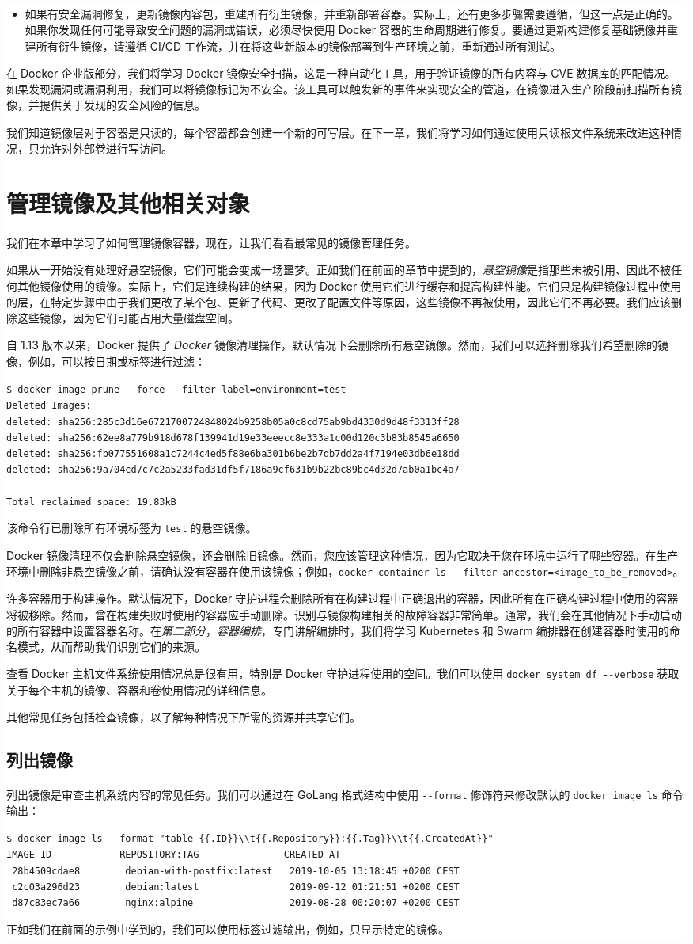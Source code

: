 +   如果有安全漏洞修复，更新镜像内容包，重建所有衍生镜像，并重新部署容器。实际上，还有更多步骤需要遵循，但这一点是正确的。如果你发现任何可能导致安全问题的漏洞或错误，必须尽快使用 Docker 容器的生命周期进行修复。要通过更新构建修复基础镜像并重建所有衍生镜像，请遵循 CI/CD 工作流，并在将这些新版本的镜像部署到生产环境之前，重新通过所有测试。

在 Docker 企业版部分，我们将学习 Docker 镜像安全扫描，这是一种自动化工具，用于验证镜像的所有内容与 CVE 数据库的匹配情况。如果发现漏洞或漏洞利用，我们可以将镜像标记为不安全。该工具可以触发新的事件来实现安全的管道，在镜像进入生产阶段前扫描所有镜像，并提供关于发现的安全风险的信息。

我们知道镜像层对于容器是只读的，每个容器都会创建一个新的可写层。在下一章，我们将学习如何通过使用只读根文件系统来改进这种情况，只允许对外部卷进行写访问。

# 管理镜像及其他相关对象

我们在本章中学习了如何管理镜像容器，现在，让我们看看最常见的镜像管理任务。

如果从一开始没有处理好悬空镜像，它们可能会变成一场噩梦。正如我们在前面的章节中提到的，*悬空镜像*是指那些未被引用、因此不被任何其他镜像使用的镜像。实际上，它们是连续构建的结果，因为 Docker 使用它们进行缓存和提高构建性能。它们只是构建镜像过程中使用的层，在特定步骤中由于我们更改了某个包、更新了代码、更改了配置文件等原因，这些镜像不再被使用，因此它们不再必要。我们应该删除这些镜像，因为它们可能占用大量磁盘空间。

自 1.13 版本以来，Docker 提供了 *Docker* 镜像清理操作，默认情况下会删除所有悬空镜像。然而，我们可以选择删除我们希望删除的镜像，例如，可以按日期或标签进行过滤：

```
$ docker image prune --force --filter label=environment=test 
Deleted Images:
deleted: sha256:285c3d16e6721700724848024b9258b05a0c8cd75ab9bd4330d9d48f3313ff28
deleted: sha256:62ee8a779b918d678f139941d19e33eeecc8e333a1c00d120c3b83b8545a6650
deleted: sha256:fb077551608a1c7244c4ed5f88e6ba301b6be2b7db7dd2a4f7194e03db6e18dd
deleted: sha256:9a704cd7c7c2a5233fad31df5f7186a9cf631b9b22bc89bc4d32d7ab0a1bc4a7

Total reclaimed space: 19.83kB
```

该命令行已删除所有环境标签为 `test` 的悬空镜像。

Docker 镜像清理不仅会删除悬空镜像，还会删除旧镜像。然而，您应该管理这种情况，因为它取决于您在环境中运行了哪些容器。在生产环境中删除非悬空镜像之前，请确认没有容器在使用该镜像；例如，`docker container ls --filter ancestor=<image_to_be_removed>`。

许多容器用于构建操作。默认情况下，Docker 守护进程会删除所有在构建过程中正确退出的容器，因此所有在正确构建过程中使用的容器将被移除。然而，曾在构建失败时使用的容器应手动删除。识别与镜像构建相关的故障容器非常简单。通常，我们会在其他情况下手动启动的所有容器中设置容器名称。在*第二部分*，*容器编排*，专门讲解编排时，我们将学习 Kubernetes 和 Swarm 编排器在创建容器时使用的命名模式，从而帮助我们识别它们的来源。

查看 Docker 主机文件系统使用情况总是很有用，特别是 Docker 守护进程使用的空间。我们可以使用 `docker system df --verbose` 获取关于每个主机的镜像、容器和卷使用情况的详细信息。

其他常见任务包括检查镜像，以了解每种情况下所需的资源并共享它们。

## 列出镜像

列出镜像是审查主机系统内容的常见任务。我们可以通过在 GoLang 格式结构中使用 `--format` 修饰符来修改默认的 `docker image ls` 命令输出：

```
$ docker image ls --format "table {{.ID}}\\t{{.Repository}}:{{.Tag}}\\t{{.CreatedAt}}"
IMAGE ID            REPOSITORY:TAG               CREATED AT
 28b4509cdae8        debian-with-postfix:latest   2019-10-05 13:18:45 +0200 CEST
 c2c03a296d23        debian:latest                2019-09-12 01:21:51 +0200 CEST
 d87c83ec7a66        nginx:alpine                 2019-08-28 00:20:07 +0200 CEST
```

正如我们在前面的示例中学到的，我们可以使用标签过滤输出，例如，只显示特定的镜像。
